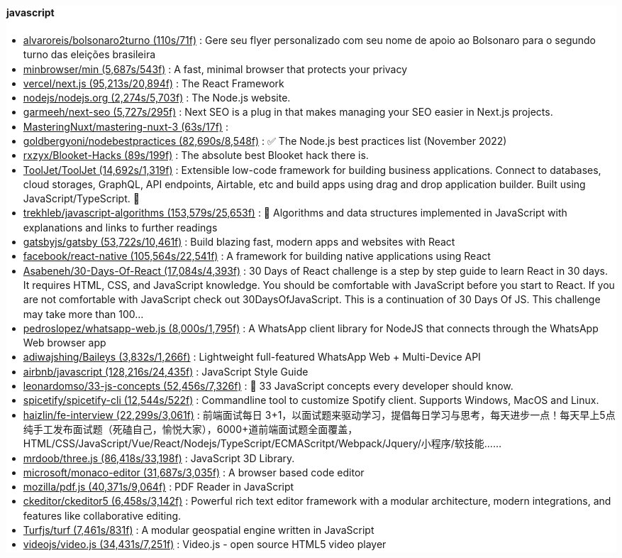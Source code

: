 #### javascript
* [alvaroreis/bolsonaro2turno (110s/71f)](https://github.com/alvaroreis/bolsonaro2turno) : Gere seu flyer personalizado com seu nome de apoio ao Bolsonaro para o segundo turno das eleições brasileira
* [minbrowser/min (5,687s/543f)](https://github.com/minbrowser/min) : A fast, minimal browser that protects your privacy
* [vercel/next.js (95,213s/20,894f)](https://github.com/vercel/next.js) : The React Framework
* [nodejs/nodejs.org (2,274s/5,703f)](https://github.com/nodejs/nodejs.org) : The Node.js website.
* [garmeeh/next-seo (5,727s/295f)](https://github.com/garmeeh/next-seo) : Next SEO is a plug in that makes managing your SEO easier in Next.js projects.
* [MasteringNuxt/mastering-nuxt-3 (63s/17f)](https://github.com/MasteringNuxt/mastering-nuxt-3) : 
* [goldbergyoni/nodebestpractices (82,690s/8,548f)](https://github.com/goldbergyoni/nodebestpractices) : ✅ The Node.js best practices list (November 2022)
* [rxzyx/Blooket-Hacks (89s/199f)](https://github.com/rxzyx/Blooket-Hacks) : The absolute best Blooket hack there is.
* [ToolJet/ToolJet (14,692s/1,319f)](https://github.com/ToolJet/ToolJet) : Extensible low-code framework for building business applications. Connect to databases, cloud storages, GraphQL, API endpoints, Airtable, etc and build apps using drag and drop application builder. Built using JavaScript/TypeScript. 🚀
* [trekhleb/javascript-algorithms (153,579s/25,653f)](https://github.com/trekhleb/javascript-algorithms) : 📝 Algorithms and data structures implemented in JavaScript with explanations and links to further readings
* [gatsbyjs/gatsby (53,722s/10,461f)](https://github.com/gatsbyjs/gatsby) : Build blazing fast, modern apps and websites with React
* [facebook/react-native (105,564s/22,541f)](https://github.com/facebook/react-native) : A framework for building native applications using React
* [Asabeneh/30-Days-Of-React (17,084s/4,393f)](https://github.com/Asabeneh/30-Days-Of-React) : 30 Days of React challenge is a step by step guide to learn React in 30 days. It requires HTML, CSS, and JavaScript knowledge. You should be comfortable with JavaScript before you start to React. If you are not comfortable with JavaScript check out 30DaysOfJavaScript. This is a continuation of 30 Days Of JS. This challenge may take more than 100…
* [pedroslopez/whatsapp-web.js (8,000s/1,795f)](https://github.com/pedroslopez/whatsapp-web.js) : A WhatsApp client library for NodeJS that connects through the WhatsApp Web browser app
* [adiwajshing/Baileys (3,832s/1,266f)](https://github.com/adiwajshing/Baileys) : Lightweight full-featured WhatsApp Web + Multi-Device API
* [airbnb/javascript (128,216s/24,435f)](https://github.com/airbnb/javascript) : JavaScript Style Guide
* [leonardomso/33-js-concepts (52,456s/7,326f)](https://github.com/leonardomso/33-js-concepts) : 📜 33 JavaScript concepts every developer should know.
* [spicetify/spicetify-cli (12,544s/522f)](https://github.com/spicetify/spicetify-cli) : Commandline tool to customize Spotify client. Supports Windows, MacOS and Linux.
* [haizlin/fe-interview (22,299s/3,061f)](https://github.com/haizlin/fe-interview) : 前端面试每日 3+1，以面试题来驱动学习，提倡每日学习与思考，每天进步一点！每天早上5点纯手工发布面试题（死磕自己，愉悦大家），6000+道前端面试题全面覆盖，HTML/CSS/JavaScript/Vue/React/Nodejs/TypeScript/ECMAScritpt/Webpack/Jquery/小程序/软技能……
* [mrdoob/three.js (86,418s/33,198f)](https://github.com/mrdoob/three.js) : JavaScript 3D Library.
* [microsoft/monaco-editor (31,687s/3,035f)](https://github.com/microsoft/monaco-editor) : A browser based code editor
* [mozilla/pdf.js (40,371s/9,064f)](https://github.com/mozilla/pdf.js) : PDF Reader in JavaScript
* [ckeditor/ckeditor5 (6,458s/3,142f)](https://github.com/ckeditor/ckeditor5) : Powerful rich text editor framework with a modular architecture, modern integrations, and features like collaborative editing.
* [Turfjs/turf (7,461s/831f)](https://github.com/Turfjs/turf) : A modular geospatial engine written in JavaScript
* [videojs/video.js (34,431s/7,251f)](https://github.com/videojs/video.js) : Video.js - open source HTML5 video player
